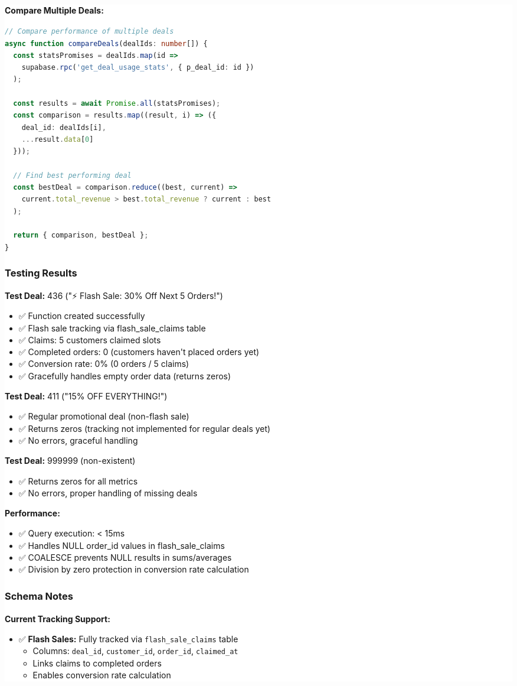 **Compare Multiple Deals:**
```typescript
// Compare performance of multiple deals
async function compareDeals(dealIds: number[]) {
  const statsPromises = dealIds.map(id =>
    supabase.rpc('get_deal_usage_stats', { p_deal_id: id })
  );

  const results = await Promise.all(statsPromises);
  const comparison = results.map((result, i) => ({
    deal_id: dealIds[i],
    ...result.data[0]
  }));

  // Find best performing deal
  const bestDeal = comparison.reduce((best, current) =>
    current.total_revenue > best.total_revenue ? current : best
  );

  return { comparison, bestDeal };
}
```

### Testing Results

**Test Deal:** 436 ("⚡ Flash Sale: 30% Off Next 5 Orders!")
- ✅ Function created successfully
- ✅ Flash sale tracking via flash_sale_claims table
- ✅ Claims: 5 customers claimed slots
- ✅ Completed orders: 0 (customers haven't placed orders yet)
- ✅ Conversion rate: 0% (0 orders / 5 claims)
- ✅ Gracefully handles empty order data (returns zeros)

**Test Deal:** 411 ("15% OFF EVERYTHING!")
- ✅ Regular promotional deal (non-flash sale)
- ✅ Returns zeros (tracking not implemented for regular deals yet)
- ✅ No errors, graceful handling

**Test Deal:** 999999 (non-existent)
- ✅ Returns zeros for all metrics
- ✅ No errors, proper handling of missing deals

**Performance:**
- ✅ Query execution: < 15ms
- ✅ Handles NULL order_id values in flash_sale_claims
- ✅ COALESCE prevents NULL results in sums/averages
- ✅ Division by zero protection in conversion rate calculation

### Schema Notes

**Current Tracking Support:**
- ✅ **Flash Sales:** Fully tracked via `flash_sale_claims` table
  - Columns: `deal_id`, `customer_id`, `order_id`, `claimed_at`
  - Links claims to completed orders
  - Enables conversion rate calculation
